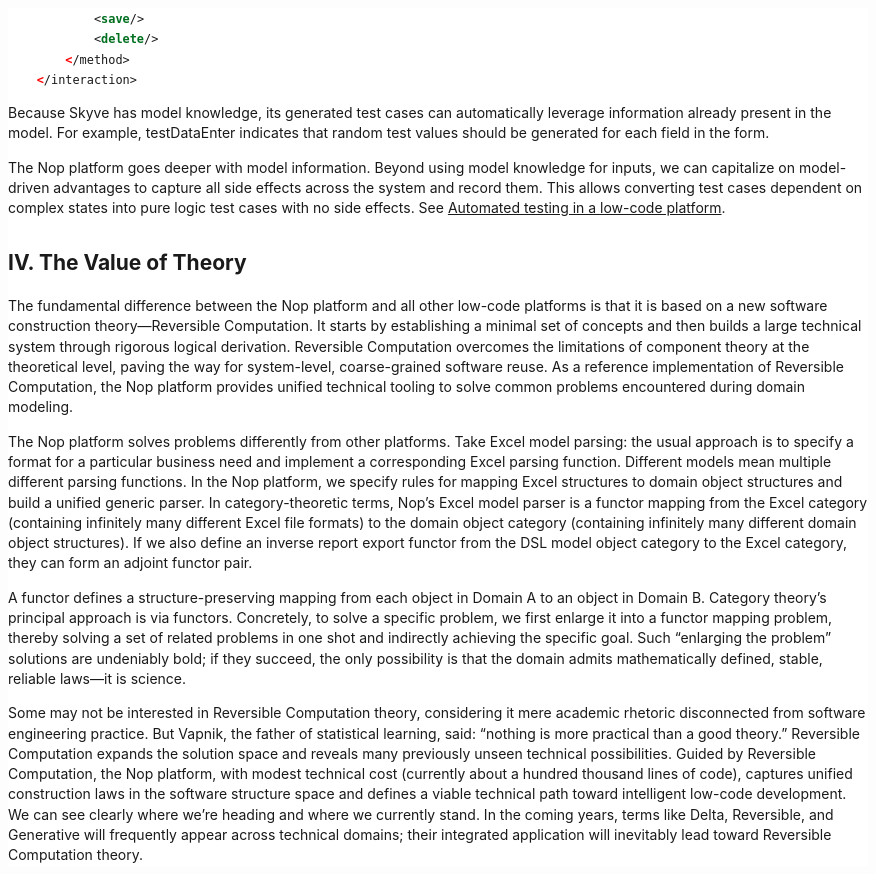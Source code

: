 ```xml
            <save/>
            <delete/>
        </method>
    </interaction>
```

Because Skyve has model knowledge, its generated test cases can automatically leverage information already present in the model. For example, testDataEnter indicates that random test values should be generated for each field in the form.

The Nop platform goes deeper with model information. Beyond using model knowledge for inputs, we can capitalize on model-driven advantages to capture all side effects across the system and record them. This allows converting test cases dependent on complex states into pure logic test cases with no side effects. See [Automated testing in a low-code platform](https://zhuanlan.zhihu.com/p/569315603).

## IV. The Value of Theory

The fundamental difference between the Nop platform and all other low-code platforms is that it is based on a new software construction theory—Reversible Computation. It starts by establishing a minimal set of concepts and then builds a large technical system through rigorous logical derivation. Reversible Computation overcomes the limitations of component theory at the theoretical level, paving the way for system-level, coarse-grained software reuse. As a reference implementation of Reversible Computation, the Nop platform provides unified technical tooling to solve common problems encountered during domain modeling.

The Nop platform solves problems differently from other platforms. Take Excel model parsing: the usual approach is to specify a format for a particular business need and implement a corresponding Excel parsing function. Different models mean multiple different parsing functions. In the Nop platform, we specify rules for mapping Excel structures to domain object structures and build a unified generic parser. In category-theoretic terms, Nop’s Excel model parser is a functor mapping from the Excel category (containing infinitely many different Excel file formats) to the domain object category (containing infinitely many different domain object structures). If we also define an inverse report export functor from the DSL model object category to the Excel category, they can form an adjoint functor pair.

A functor defines a structure-preserving mapping from each object in Domain A to an object in Domain B.
Category theory’s principal approach is via functors. Concretely, to solve a specific problem, we first enlarge it into a functor mapping problem, thereby solving a set of related problems in one shot and indirectly achieving the specific goal. Such “enlarging the problem” solutions are undeniably bold; if they succeed, the only possibility is that the domain admits mathematically defined, stable, reliable laws—it is science.

Some may not be interested in Reversible Computation theory, considering it mere academic rhetoric disconnected from software engineering practice. But Vapnik, the father of statistical learning, said: “nothing is more practical than a good theory.” Reversible Computation expands the solution space and reveals many previously unseen technical possibilities. Guided by Reversible Computation, the Nop platform, with modest technical cost (currently about a hundred thousand lines of code), captures unified construction laws in the software structure space and defines a viable technical path toward intelligent low-code development. We can see clearly where we’re heading and where we currently stand. In the coming years, terms like Delta, Reversible, and Generative will frequently appear across technical domains; their integrated application will inevitably lead toward Reversible Computation theory.
